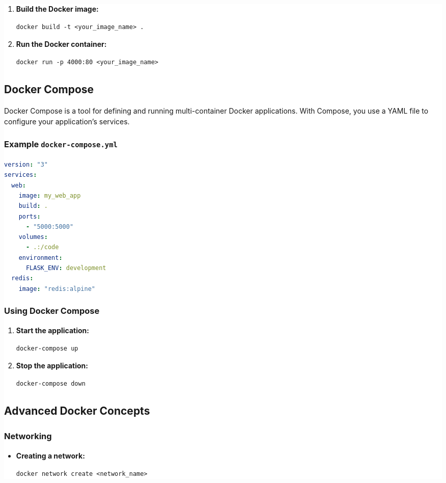 1. **Build the Docker image:**

   ```shell
   docker build -t <your_image_name> .
   ```

2. **Run the Docker container:**
   ```shell
   docker run -p 4000:80 <your_image_name>
   ```

## Docker Compose

Docker Compose is a tool for defining and running multi-container Docker applications. With Compose, you use a YAML file to configure your application’s services.

### Example `docker-compose.yml`

```yaml
version: "3"
services:
  web:
    image: my_web_app
    build: .
    ports:
      - "5000:5000"
    volumes:
      - .:/code
    environment:
      FLASK_ENV: development
  redis:
    image: "redis:alpine"
```

### Using Docker Compose

1. **Start the application:**

   ```shell
   docker-compose up
   ```

2. **Stop the application:**
   ```shell
   docker-compose down
   ```

## Advanced Docker Concepts

### Networking

- **Creating a network:**

  ```shell
  docker network create <network_name>
  ```
